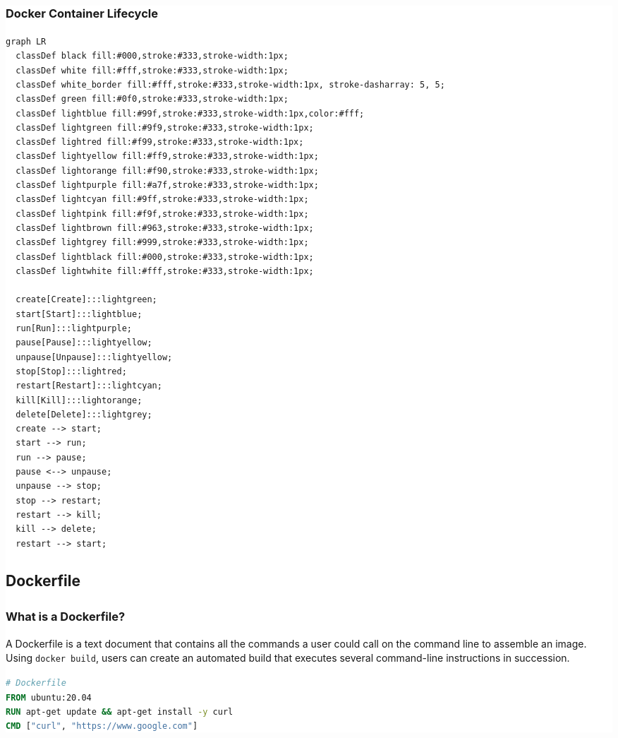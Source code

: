 ### Docker Container Lifecycle

```mermaid
graph LR
  classDef black fill:#000,stroke:#333,stroke-width:1px;
  classDef white fill:#fff,stroke:#333,stroke-width:1px;
  classDef white_border fill:#fff,stroke:#333,stroke-width:1px, stroke-dasharray: 5, 5;
  classDef green fill:#0f0,stroke:#333,stroke-width:1px;
  classDef lightblue fill:#99f,stroke:#333,stroke-width:1px,color:#fff;
  classDef lightgreen fill:#9f9,stroke:#333,stroke-width:1px;
  classDef lightred fill:#f99,stroke:#333,stroke-width:1px;
  classDef lightyellow fill:#ff9,stroke:#333,stroke-width:1px;
  classDef lightorange fill:#f90,stroke:#333,stroke-width:1px;
  classDef lightpurple fill:#a7f,stroke:#333,stroke-width:1px;
  classDef lightcyan fill:#9ff,stroke:#333,stroke-width:1px;
  classDef lightpink fill:#f9f,stroke:#333,stroke-width:1px;
  classDef lightbrown fill:#963,stroke:#333,stroke-width:1px;
  classDef lightgrey fill:#999,stroke:#333,stroke-width:1px;
  classDef lightblack fill:#000,stroke:#333,stroke-width:1px;
  classDef lightwhite fill:#fff,stroke:#333,stroke-width:1px;

  create[Create]:::lightgreen;
  start[Start]:::lightblue;
  run[Run]:::lightpurple;
  pause[Pause]:::lightyellow;
  unpause[Unpause]:::lightyellow;
  stop[Stop]:::lightred;
  restart[Restart]:::lightcyan;
  kill[Kill]:::lightorange;
  delete[Delete]:::lightgrey;
  create --> start;
  start --> run;
  run --> pause;
  pause <--> unpause;
  unpause --> stop;
  stop --> restart;
  restart --> kill;
  kill --> delete;
  restart --> start;
```

## Dockerfile

### What is a Dockerfile?

A Dockerfile is a text document that contains all the commands a user could call on the command line to assemble an image. Using `docker build`, users can create an automated build that executes several command-line instructions in succession.


```dockerfile
# Dockerfile
FROM ubuntu:20.04
RUN apt-get update && apt-get install -y curl
CMD ["curl", "https://www.google.com"]
```
